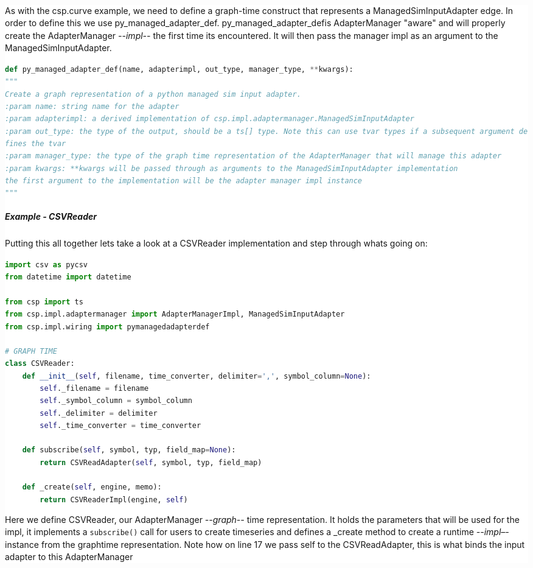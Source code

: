 As with the csp.curve example, we need to define a graph-time construct that represents a ManagedSimInputAdapter edge.
In order to define this we use py_managed_adapter_def.
py_managed_adapter_defis AdapterManager "aware" and will properly create the AdapterManager *--impl--* the first time its encountered.
It will then pass the manager impl as an argument to the ManagedSimInputAdapter.

```python
def py_managed_adapter_def(name, adapterimpl, out_type, manager_type, **kwargs):
"""
Create a graph representation of a python managed sim input adapter.
:param name: string name for the adapter
:param adapterimpl: a derived implementation of csp.impl.adaptermanager.ManagedSimInputAdapter
:param out_type: the type of the output, should be a ts[] type. Note this can use tvar types if a subsequent argument defines the tvar
:param manager_type: the type of the graph time representation of the AdapterManager that will manage this adapter
:param kwargs: **kwargs will be passed through as arguments to the ManagedSimInputAdapter implementation
the first argument to the implementation will be the adapter manager impl instance
"""
```

##### Example - CSVReader

Putting this all together lets take a look at a CSVReader implementation
and step through whats going on:

```python
import csv as pycsv
from datetime import datetime

from csp import ts
from csp.impl.adaptermanager import AdapterManagerImpl, ManagedSimInputAdapter
from csp.impl.wiring import pymanagedadapterdef

# GRAPH TIME
class CSVReader:
    def __init__(self, filename, time_converter, delimiter=',', symbol_column=None):
        self._filename = filename
        self._symbol_column = symbol_column
        self._delimiter = delimiter
        self._time_converter = time_converter

    def subscribe(self, symbol, typ, field_map=None):
        return CSVReadAdapter(self, symbol, typ, field_map)

    def _create(self, engine, memo):
        return CSVReaderImpl(engine, self)
```

Here we define CSVReader, our AdapterManager *--graph--* time representation.
It holds the parameters that will be used for the impl, it implements a `subscribe()` call for users to create timeseries and defines a \_create method to create a runtime *--impl–-* instance from the graphtime representation.
Note how on line 17 we pass self to the CSVReadAdapter, this is what binds the input adapter to this AdapterManager

